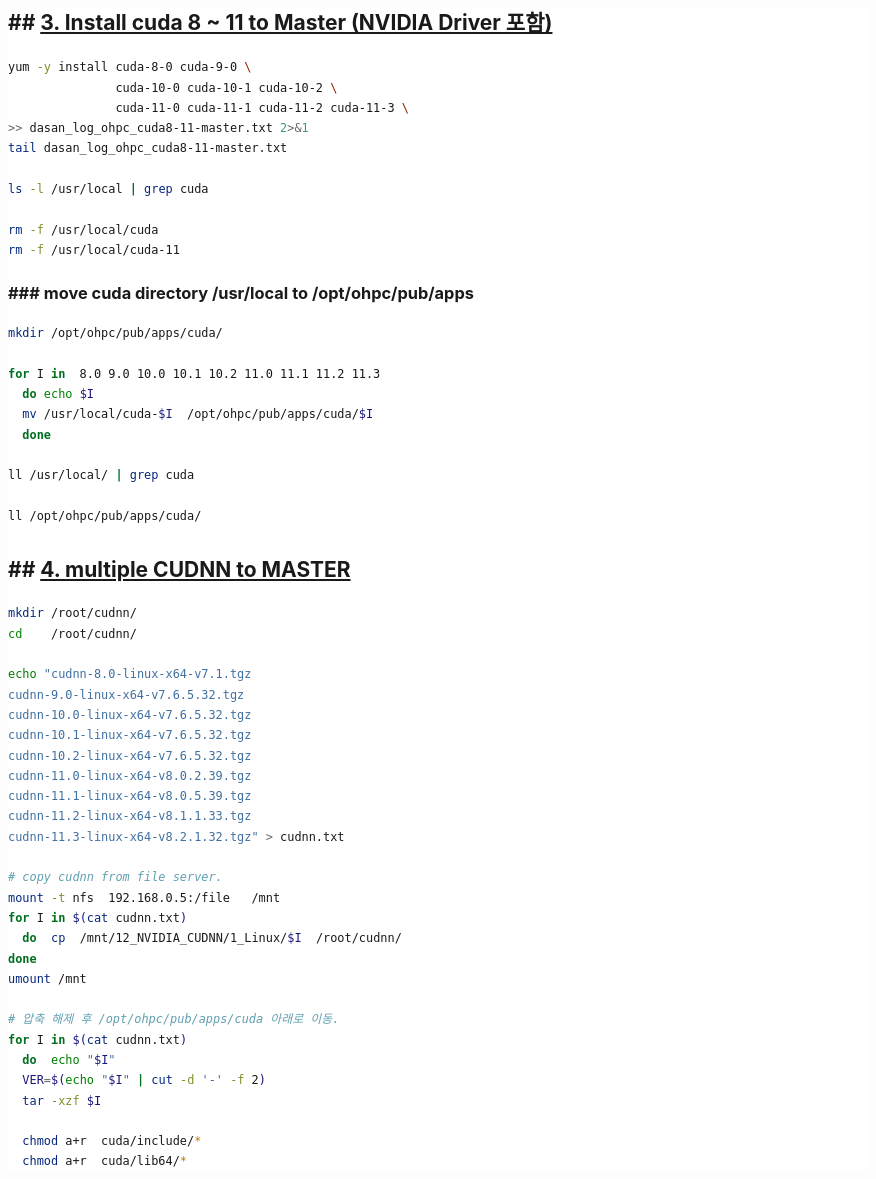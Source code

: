```bash
```


## ## [3. Install cuda 8 ~ 11 to Master (NVIDIA Driver 포함)][contents]
```bash
yum -y install cuda-8-0 cuda-9-0 \
               cuda-10-0 cuda-10-1 cuda-10-2 \
               cuda-11-0 cuda-11-1 cuda-11-2 cuda-11-3 \
>> dasan_log_ohpc_cuda8-11-master.txt 2>&1
tail dasan_log_ohpc_cuda8-11-master.txt

ls -l /usr/local | grep cuda

rm -f /usr/local/cuda
rm -f /usr/local/cuda-11
```

### ### move cuda directory /usr/local to /opt/ohpc/pub/apps
```bash
mkdir /opt/ohpc/pub/apps/cuda/

for I in  8.0 9.0 10.0 10.1 10.2 11.0 11.1 11.2 11.3
  do echo $I
  mv /usr/local/cuda-$I  /opt/ohpc/pub/apps/cuda/$I
  done

ll /usr/local/ | grep cuda

ll /opt/ohpc/pub/apps/cuda/
```

## ## [4. multiple CUDNN to MASTER][contents]
```bash
mkdir /root/cudnn/
cd    /root/cudnn/

echo "cudnn-8.0-linux-x64-v7.1.tgz
cudnn-9.0-linux-x64-v7.6.5.32.tgz
cudnn-10.0-linux-x64-v7.6.5.32.tgz
cudnn-10.1-linux-x64-v7.6.5.32.tgz
cudnn-10.2-linux-x64-v7.6.5.32.tgz
cudnn-11.0-linux-x64-v8.0.2.39.tgz
cudnn-11.1-linux-x64-v8.0.5.39.tgz
cudnn-11.2-linux-x64-v8.1.1.33.tgz
cudnn-11.3-linux-x64-v8.2.1.32.tgz" > cudnn.txt

# copy cudnn from file server.
mount -t nfs  192.168.0.5:/file   /mnt
for I in $(cat cudnn.txt)
  do  cp  /mnt/12_NVIDIA_CUDNN/1_Linux/$I  /root/cudnn/
done
umount /mnt

# 압축 해제 후 /opt/ohpc/pub/apps/cuda 아래로 이동.
for I in $(cat cudnn.txt)
  do  echo "$I"
  VER=$(echo "$I" | cut -d '-' -f 2)
  tar -xzf $I

  chmod a+r  cuda/include/*
  chmod a+r  cuda/lib64/*
```

[0]: http://google.com
[1]: http://google.com
[2]: http://google.com
[3]: http://google.com
[4]: http://google.com
[5]: http://google.com
[6]: http://google.com
[7]: http://google.com
[8]: http://google.com
[contents]: http://google.com